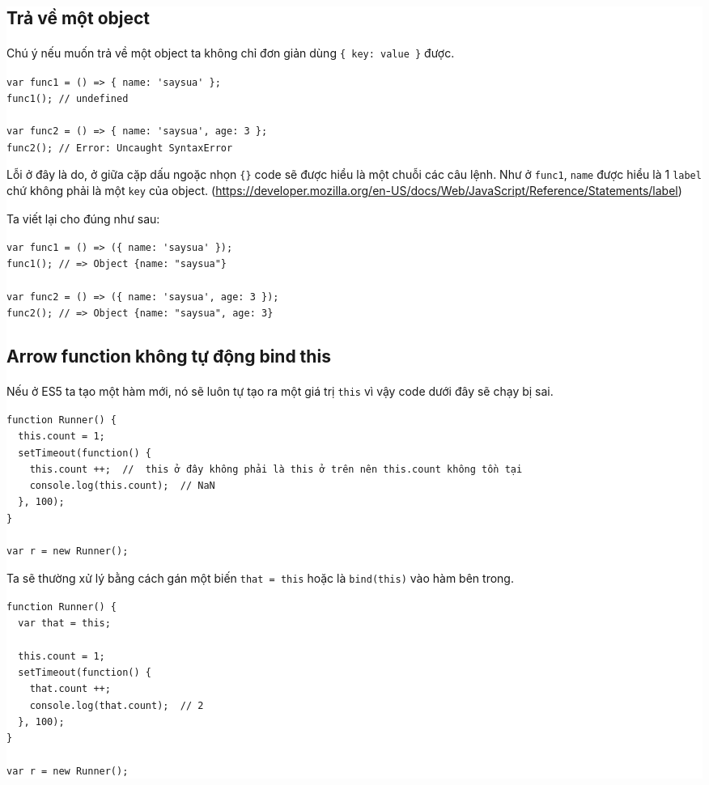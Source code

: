 ## Trả về một object

Chú ý nếu muốn trả về một object ta không chỉ đơn giản dùng `{ key: value }` được.

```
var func1 = () => { name: 'saysua' };
func1(); // undefined

var func2 = () => { name: 'saysua', age: 3 };
func2(); // Error: Uncaught SyntaxError
```

Lỗi ở đây là do, ở giữa cặp dấu ngoặc nhọn `{}` code sẽ được hiểu là một chuỗi các câu lệnh. Như ở `func1`, `name` được hiểu là 1 `label` chứ không phải là một `key` của object. (https://developer.mozilla.org/en-US/docs/Web/JavaScript/Reference/Statements/label)

Ta viết lại cho đúng như sau:

```
var func1 = () => ({ name: 'saysua' });
func1(); // => Object {name: "saysua"}

var func2 = () => ({ name: 'saysua', age: 3 });
func2(); // => Object {name: "saysua", age: 3}
```

## Arrow function không tự động bind this

Nếu ở ES5 ta tạo một hàm mới, nó sẽ luôn tự tạo ra một giá trị `this` vì vậy code dưới đây sẽ chạy bị sai.

```
function Runner() {
  this.count = 1;
  setTimeout(function() {
    this.count ++;  //  this ở đây không phải là this ở trên nên this.count không tồn tại
    console.log(this.count);  // NaN
  }, 100);
}

var r = new Runner();
```

Ta sẽ thường xử lý bằng cách gán một biến `that = this` hoặc là `bind(this)` vào hàm bên trong.

```
function Runner() {
  var that = this;

  this.count = 1;
  setTimeout(function() {
    that.count ++;
    console.log(that.count);  // 2
  }, 100);
}

var r = new Runner();
```

